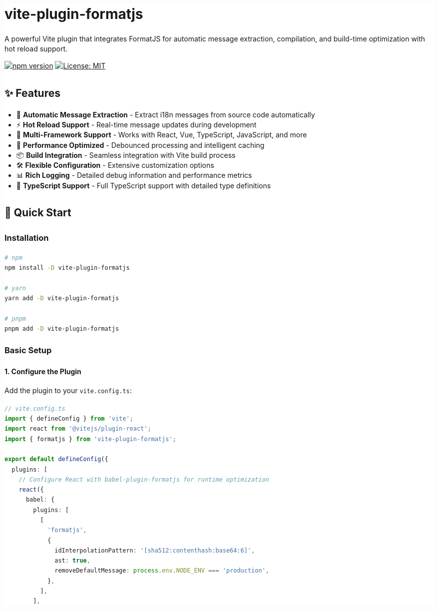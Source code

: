 # vite-plugin-formatjs

A powerful Vite plugin that integrates FormatJS for automatic message extraction, compilation, and build-time optimization with hot reload support.

[![npm version](https://badge.fury.io/js/vite-plugin-formatjs.svg)](https://badge.fury.io/js/vite-plugin-formatjs)
[![License: MIT](https://img.shields.io/badge/License-MIT-yellow.svg)](https://opensource.org/licenses/MIT)

## ✨ Features

- 🔄 **Automatic Message Extraction** - Extract i18n messages from source code automatically
- ⚡ **Hot Reload Support** - Real-time message updates during development
- 🎯 **Multi-Framework Support** - Works with React, Vue, TypeScript, JavaScript, and more
- 🚀 **Performance Optimized** - Debounced processing and intelligent caching
- 📦 **Build Integration** - Seamless integration with Vite build process
- 🛠️ **Flexible Configuration** - Extensive customization options
- 📊 **Rich Logging** - Detailed debug information and performance metrics
- 🔧 **TypeScript Support** - Full TypeScript support with detailed type definitions

## 🚀 Quick Start

### Installation

```bash
# npm
npm install -D vite-plugin-formatjs

# yarn
yarn add -D vite-plugin-formatjs

# pnpm
pnpm add -D vite-plugin-formatjs
```

### Basic Setup

#### 1. Configure the Plugin

Add the plugin to your `vite.config.ts`:

```typescript
// vite.config.ts
import { defineConfig } from 'vite';
import react from '@vitejs/plugin-react';
import { formatjs } from 'vite-plugin-formatjs';

export default defineConfig({
  plugins: [
    // Configure React with babel-plugin-formatjs for runtime optimization
    react({
      babel: {
        plugins: [
          [
            'formatjs',
            {
              idInterpolationPattern: '[sha512:contenthash:base64:6]',
              ast: true,
              removeDefaultMessage: process.env.NODE_ENV === 'production',
            },
          ],
        ],
```